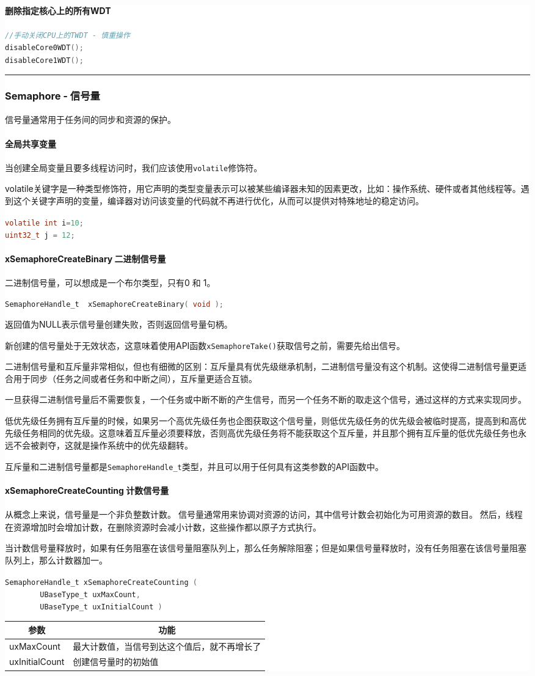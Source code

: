 #### 删除指定核心上的所有WDT

```C
//手动关闭CPU上的TWDT - 慎重操作
disableCore0WDT();
disableCore1WDT();
```

-----

### Semaphore - 信号量

信号量通常用于任务间的同步和资源的保护。

#### 全局共享变量

当创建全局变量且要多线程访问时，我们应该使用`volatile`修饰符。

volatile关键字是一种类型修饰符，用它声明的类型变量表示可以被某些编译器未知的因素更改，比如：操作系统、硬件或者其他线程等。遇到这个关键字声明的变量，编译器对访问该变量的代码就不再进行优化，从而可以提供对特殊地址的稳定访问。

```C
volatile int i=10;
uint32_t j = 12;
```

#### xSemaphoreCreateBinary 二进制信号量

二进制信号量，可以想成是一个布尔类型，只有0 和 1。

```C
SemaphoreHandle_t  xSemaphoreCreateBinary( void );
```

返回值为NULL表示信号量创建失败，否则返回信号量句柄。

新创建的信号量处于无效状态，这意味着使用API函数`xSemaphoreTake()`获取信号之前，需要先给出信号。

二进制信号量和互斥量非常相似，但也有细微的区别：互斥量具有优先级继承机制，二进制信号量没有这个机制。这使得二进制信号量更适合用于同步（任务之间或者任务和中断之间），互斥量更适合互锁。

一旦获得二进制信号量后不需要恢复，一个任务或中断不断的产生信号，而另一个任务不断的取走这个信号，通过这样的方式来实现同步。

低优先级任务拥有互斥量的时候，如果另一个高优先级任务也企图获取这个信号量，则低优先级任务的优先级会被临时提高，提高到和高优先级任务相同的优先级。这意味着互斥量必须要释放，否则高优先级任务将不能获取这个互斥量，并且那个拥有互斥量的低优先级任务也永远不会被剥夺，这就是操作系统中的优先级翻转。

互斥量和二进制信号量都是`SemaphoreHandle_t`类型，并且可以用于任何具有这类参数的API函数中。

#### xSemaphoreCreateCounting 计数信号量

从概念上来说，信号量是一个非负整数计数。 信号量通常用来协调对资源的访问，其中信号计数会初始化为可用资源的数目。 然后，线程在资源增加时会增加计数，在删除资源时会减小计数，这些操作都以原子方式执行。

当计数信号量释放时，如果有任务阻塞在该信号量阻塞队列上，那么任务解除阻塞；但是如果信号量释放时，没有任务阻塞在该信号量阻塞队列上，那么计数器加一。

```C
SemaphoreHandle_t xSemaphoreCreateCounting ( 
        UBaseType_t uxMaxCount,
        UBaseType_t uxInitialCount )
```

| 参数           | 功能                                         |
| -------------- | -------------------------------------------- |
| uxMaxCount     | 最大计数值，当信号到达这个值后，就不再增长了 |
| uxInitialCount | 创建信号量时的初始值                         |
